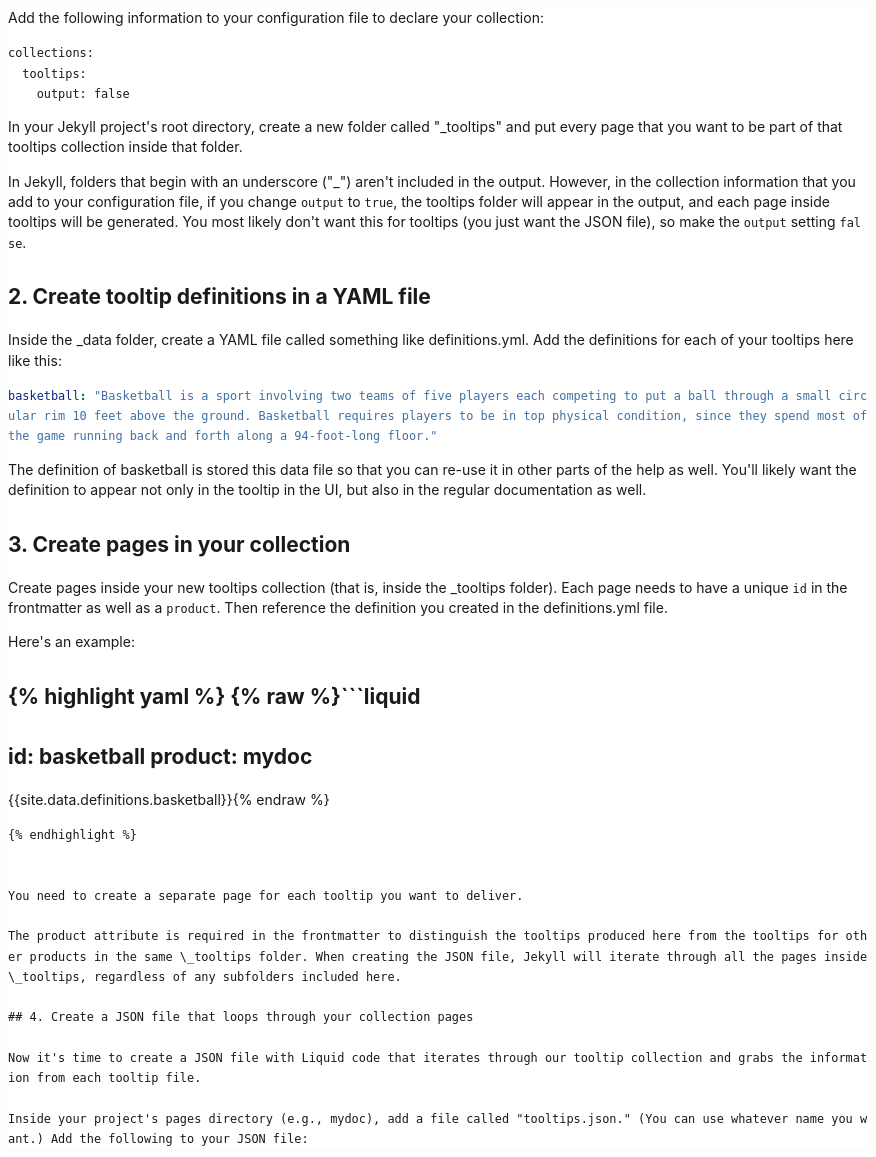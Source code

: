 Add the following information to your configuration file to declare your collection:

```liquid
collections:
  tooltips:
    output: false
```

In your Jekyll project's root directory, create a new folder called "_tooltips" and put every page that you want to be part of that tooltips collection inside that folder.

In Jekyll, folders that begin with an underscore ("_") aren't included in the output. However, in the collection information that you add to your configuration file, if you change `output` to `true`, the tooltips folder will appear in the output, and each page inside tooltips will be generated. You most likely don't want this for tooltips (you just want the JSON file), so make the `output` setting `false`.

## 2. Create tooltip definitions in a YAML file

Inside the \_data folder, create a YAML file called something like definitions.yml. Add the definitions for each of your tooltips here like this:

```yaml
basketball: "Basketball is a sport involving two teams of five players each competing to put a ball through a small circular rim 10 feet above the ground. Basketball requires players to be in top physical condition, since they spend most of the game running back and forth along a 94-foot-long floor."
```

The definition of basketball is stored this data file so that you can re-use it in other parts of the help as well. You'll likely want the definition to appear not only in the tooltip in the UI, but also in the regular documentation as well.

## 3. Create pages in your collection

Create pages inside your new tooltips collection (that is, inside the \_tooltips folder). Each page needs to have a unique `id` in the frontmatter as well as a `product`. Then reference the definition you created in the definitions.yml file.

Here's an example:

{% highlight yaml %}
{% raw %}```liquid
---
id: basketball
product: mydoc
---

{{site.data.definitions.basketball}}{% endraw %}
```
{% endhighlight %}


You need to create a separate page for each tooltip you want to deliver.  

The product attribute is required in the frontmatter to distinguish the tooltips produced here from the tooltips for other products in the same \_tooltips folder. When creating the JSON file, Jekyll will iterate through all the pages inside \_tooltips, regardless of any subfolders included here.

## 4. Create a JSON file that loops through your collection pages

Now it's time to create a JSON file with Liquid code that iterates through our tooltip collection and grabs the information from each tooltip file.

Inside your project's pages directory (e.g., mydoc), add a file called "tooltips.json." (You can use whatever name you want.) Add the following to your JSON file:

```
